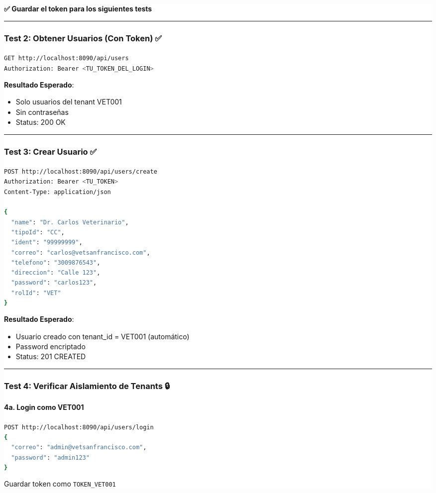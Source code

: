 **✅ Guardar el token para los siguientes tests**

---

### Test 2: Obtener Usuarios (Con Token) ✅
```bash
GET http://localhost:8090/api/users
Authorization: Bearer <TU_TOKEN_DEL_LOGIN>
```

**Resultado Esperado**:
- Solo usuarios del tenant VET001
- Sin contraseñas
- Status: 200 OK

---

### Test 3: Crear Usuario ✅
```bash
POST http://localhost:8090/api/users/create
Authorization: Bearer <TU_TOKEN>
Content-Type: application/json

{
  "name": "Dr. Carlos Veterinario",
  "tipoId": "CC",
  "ident": "99999999",
  "correo": "carlos@vetsanfrancisco.com",
  "telefono": "3009876543",
  "direccion": "Calle 123",
  "password": "carlos123",
  "rolId": "VET"
}
```

**Resultado Esperado**:
- Usuario creado con tenant_id = VET001 (automático)
- Password encriptado
- Status: 201 CREATED

---

### Test 4: Verificar Aislamiento de Tenants 🔒

#### 4a. Login como VET001
```bash
POST http://localhost:8090/api/users/login
{
  "correo": "admin@vetsanfrancisco.com",
  "password": "admin123"
}
```
Guardar token como `TOKEN_VET001`
